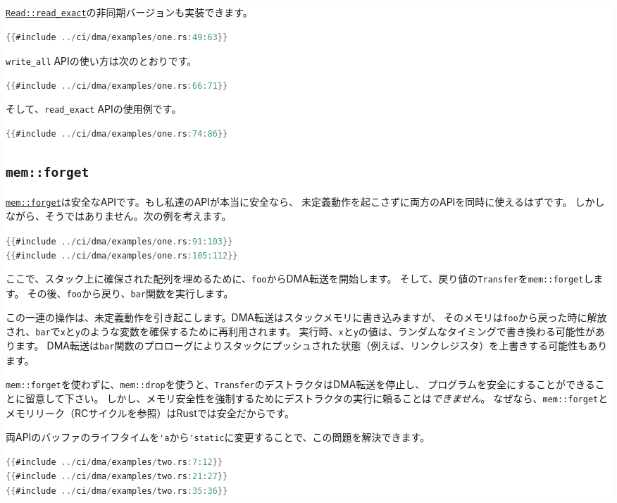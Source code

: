 

[`Read::read_exact`]の非同期バージョンも実装できます。

[`Read::read_exact`]: https://doc.rust-lang.org/std/io/trait.Read.html#method.read_exact

``` rust
{{#include ../ci/dma/examples/one.rs:49:63}}
```



`write_all` APIの使い方は次のとおりです。

``` rust
{{#include ../ci/dma/examples/one.rs:66:71}}
```



そして、`read_exact` APIの使用例です。

``` rust
{{#include ../ci/dma/examples/one.rs:74:86}}
```

## `mem::forget`



[`mem::forget`]は安全なAPIです。もし私達のAPIが本当に安全なら、
未定義動作を起こさずに両方のAPIを同時に使えるはずです。
しかしながら、そうではありません。次の例を考えます。

[`mem::forget`]: https://doc.rust-lang.org/std/mem/fn.forget.html

``` rust
{{#include ../ci/dma/examples/one.rs:91:103}}
{{#include ../ci/dma/examples/one.rs:105:112}}
```



ここで、スタック上に確保された配列を埋めるために、`foo`からDMA転送を開始します。
そして、戻り値の`Transfer`を`mem::forget`します。
その後、`foo`から戻り、`bar`関数を実行します。



この一連の操作は、未定義動作を引き起こします。DMA転送はスタックメモリに書き込みますが、
そのメモリは`foo`から戻った時に解放され、`bar`で`x`と`y`のような変数を確保するために再利用されます。
実行時、`x`と`y`の値は、ランダムなタイミングで書き換わる可能性があります。
DMA転送は`bar`関数のプロローグによりスタックにプッシュされた状態（例えば、リンクレジスタ）を上書きする可能性もあります。



`mem::forget`を使わずに、`mem::drop`を使うと、`Transfer`のデストラクタはDMA転送を停止し、
プログラムを安全にすることができることに留意して下さい。
しかし、メモリ安全性を強制するためにデストラクタの実行に頼ることは*できません*。
なぜなら、`mem::forget`とメモリリーク（RCサイクルを参照）はRustでは安全だからです。



両APIのバッファのライフタイムを`'a`から`'static`に変更することで、この問題を解決できます。

``` rust
{{#include ../ci/dma/examples/two.rs:7:12}}
{{#include ../ci/dma/examples/two.rs:21:27}}
{{#include ../ci/dma/examples/two.rs:35:36}}
```


[`thread::spawn`]: https://doc.rust-lang.org/std/thread/fn.spawn.html
[`Write::write_all`]: https://doc.rust-lang.org/std/io/trait.Write.html#method.write_all
[`compiler_fence`]: https://doc.rust-lang.org/core/sync/atomic/fn.compiler_fence.html
[AN321]: https://static.docs.arm.com/dai0321/a/DAI0321A_programming_guide_memory_barriers_for_m_profile.pdf
[`atomic::fence`]: https://doc.rust-lang.org/core/sync/atomic/fn.fence.html
[`Pin`]: https://doc.rust-lang.org/nightly/std/pin/index.html
[`StableDeref`]: https://crates.io/crates/stable_deref_trait
